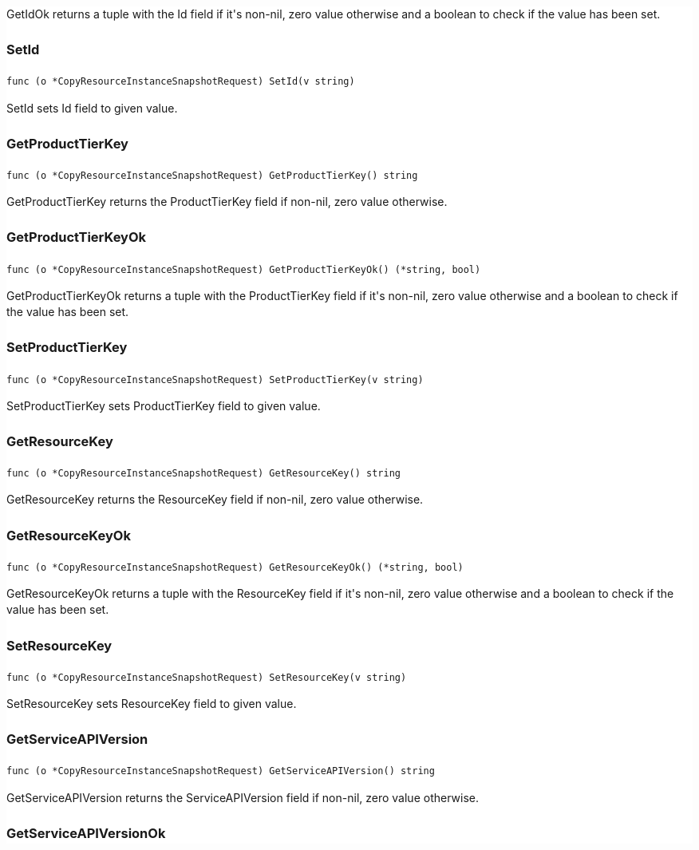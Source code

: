 GetIdOk returns a tuple with the Id field if it's non-nil, zero value otherwise
and a boolean to check if the value has been set.

### SetId

`func (o *CopyResourceInstanceSnapshotRequest) SetId(v string)`

SetId sets Id field to given value.


### GetProductTierKey

`func (o *CopyResourceInstanceSnapshotRequest) GetProductTierKey() string`

GetProductTierKey returns the ProductTierKey field if non-nil, zero value otherwise.

### GetProductTierKeyOk

`func (o *CopyResourceInstanceSnapshotRequest) GetProductTierKeyOk() (*string, bool)`

GetProductTierKeyOk returns a tuple with the ProductTierKey field if it's non-nil, zero value otherwise
and a boolean to check if the value has been set.

### SetProductTierKey

`func (o *CopyResourceInstanceSnapshotRequest) SetProductTierKey(v string)`

SetProductTierKey sets ProductTierKey field to given value.


### GetResourceKey

`func (o *CopyResourceInstanceSnapshotRequest) GetResourceKey() string`

GetResourceKey returns the ResourceKey field if non-nil, zero value otherwise.

### GetResourceKeyOk

`func (o *CopyResourceInstanceSnapshotRequest) GetResourceKeyOk() (*string, bool)`

GetResourceKeyOk returns a tuple with the ResourceKey field if it's non-nil, zero value otherwise
and a boolean to check if the value has been set.

### SetResourceKey

`func (o *CopyResourceInstanceSnapshotRequest) SetResourceKey(v string)`

SetResourceKey sets ResourceKey field to given value.


### GetServiceAPIVersion

`func (o *CopyResourceInstanceSnapshotRequest) GetServiceAPIVersion() string`

GetServiceAPIVersion returns the ServiceAPIVersion field if non-nil, zero value otherwise.

### GetServiceAPIVersionOk
